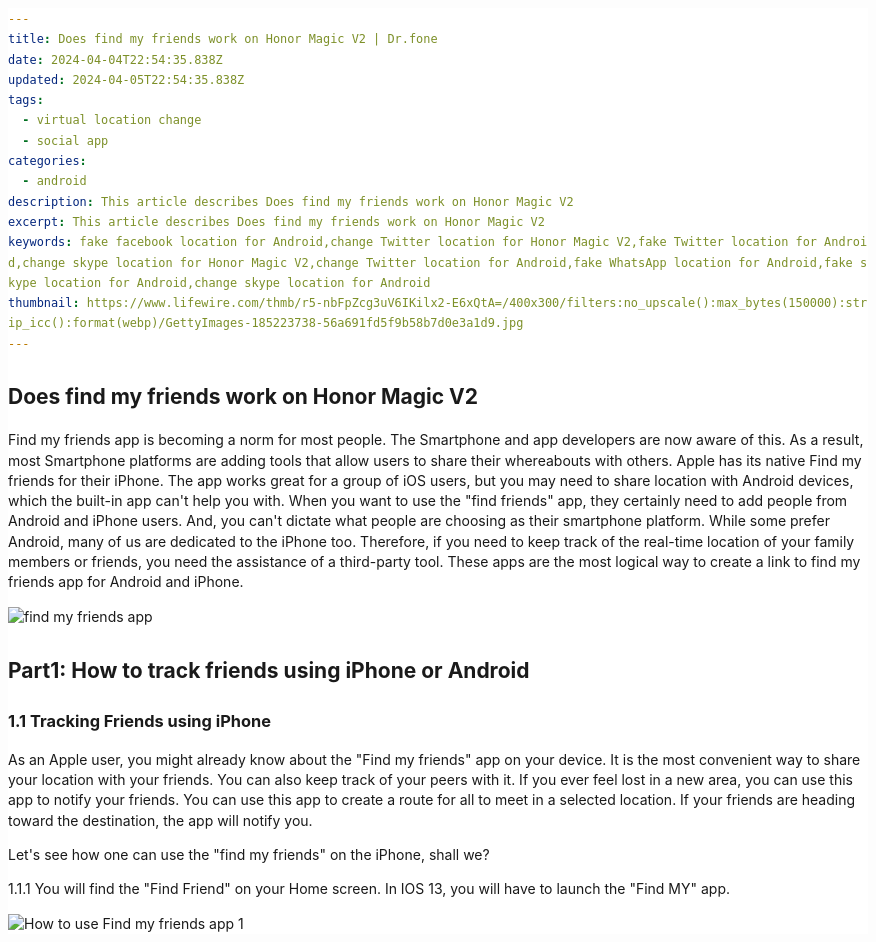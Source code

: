 ```yaml
---
title: Does find my friends work on Honor Magic V2 | Dr.fone
date: 2024-04-04T22:54:35.838Z
updated: 2024-04-05T22:54:35.838Z
tags: 
  - virtual location change
  - social app
categories:
  - android
description: This article describes Does find my friends work on Honor Magic V2
excerpt: This article describes Does find my friends work on Honor Magic V2
keywords: fake facebook location for Android,change Twitter location for Honor Magic V2,fake Twitter location for Android,change skype location for Honor Magic V2,change Twitter location for Android,fake WhatsApp location for Android,fake skype location for Android,change skype location for Android
thumbnail: https://www.lifewire.com/thmb/r5-nbFpZcg3uV6IKilx2-E6xQtA=/400x300/filters:no_upscale():max_bytes(150000):strip_icc():format(webp)/GettyImages-185223738-56a691fd5f9b58b7d0e3a1d9.jpg
---
```


## Does find my friends work on Honor Magic V2

Find my friends app is becoming a norm for most people. The Smartphone and app developers are now aware of this. As a result, most Smartphone platforms are adding tools that allow users to share their whereabouts with others. Apple has its native Find my friends for their iPhone. The app works great for a group of iOS users, but you may need to share location with Android devices, which the built-in app can't help you with. When you want to use the "find friends" app, they certainly need to add people from Android and iPhone users. And, you can't dictate what people are choosing as their smartphone platform. While some prefer Android, many of us are dedicated to the iPhone too. Therefore, if you need to keep track of the real-time location of your family members or friends, you need the assistance of a third-party tool. These apps are the most logical way to create a link to find my friends app for Android and iPhone.

![find my friends app](https://images.wondershare.com/drfone/2023/virtuallocation/find-my-friends-app.jpg)


## Part1: How to track friends using iPhone or Android

### 1.1 Tracking Friends using iPhone

As an Apple user, you might already know about the "Find my friends" app on your device. It is the most convenient way to share your location with your friends. You can also keep track of your peers with it. If you ever feel lost in a new area, you can use this app to notify your friends. You can use this app to create a route for all to meet in a selected location. If your friends are heading toward the destination, the app will notify you.

Let's see how one can use the "find my friends" on the iPhone, shall we?

1.1.1 You will find the "Find Friend" on your Home screen. In IOS 13, you will have to launch the "Find MY" app.

![How to use Find my friends app 1](https://images.wondershare.com/drfone/2023/virtuallocation/How-to-use-Find-my-friends-app-1.jpg)
